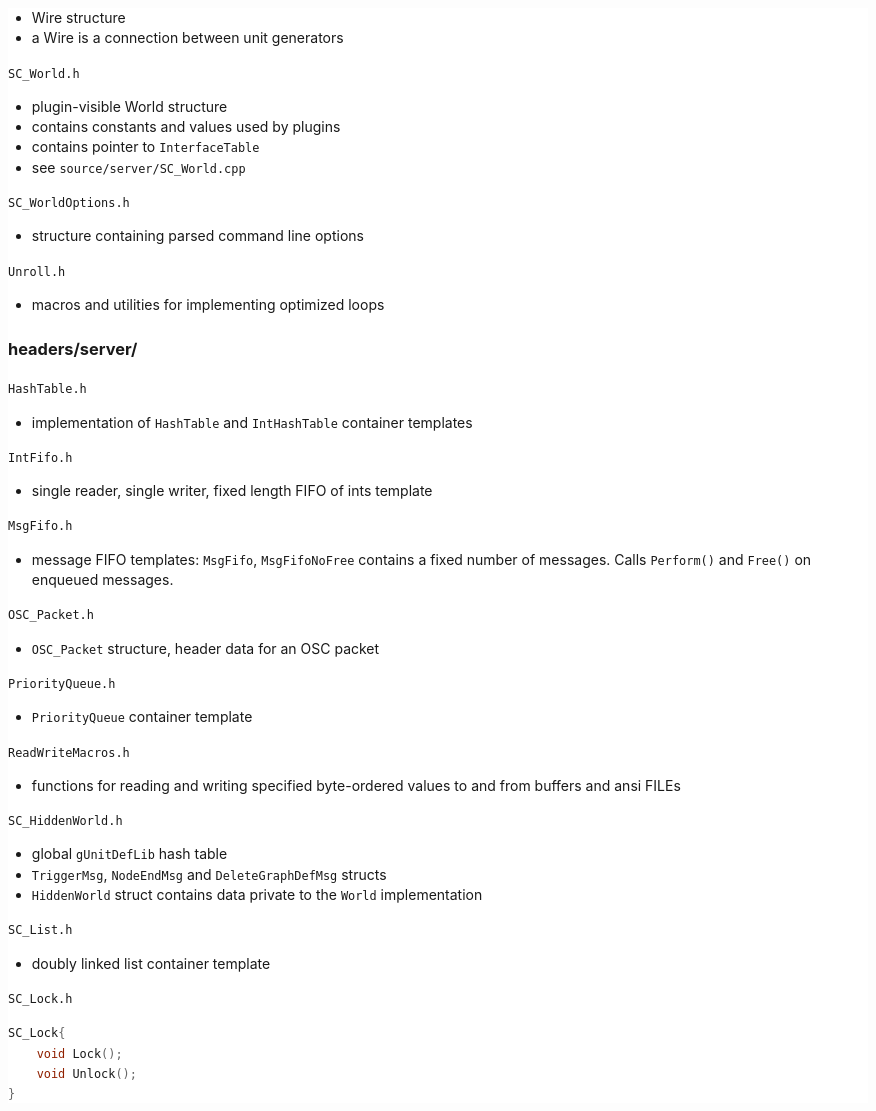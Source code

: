 - Wire structure
- a Wire is a connection between unit generators

`SC_World.h`

- plugin-visible World structure
- contains constants and values used by plugins
- contains pointer to `InterfaceTable`
- see `source/server/SC_World.cpp`

`SC_WorldOptions.h`

- structure containing parsed command line options

`Unroll.h`

- macros and utilities for implementing optimized loops

### headers/server/

`HashTable.h`

- implementation of `HashTable` and `IntHashTable` container templates

`IntFifo.h`

- single reader, single writer, fixed length FIFO of ints template

`MsgFifo.h`

- message FIFO templates: `MsgFifo`, `MsgFifoNoFree` contains a fixed number of messages. Calls `Perform()` and `Free()` on enqueued messages.

`OSC_Packet.h`

- `OSC_Packet` structure, header data for an OSC packet

`PriorityQueue.h`

- `PriorityQueue` container template

`ReadWriteMacros.h`

- functions for reading and writing specified byte-ordered values to and from buffers and ansi FILEs

`SC_HiddenWorld.h`

- global `gUnitDefLib` hash table
- `TriggerMsg`, `NodeEndMsg` and `DeleteGraphDefMsg` structs
- `HiddenWorld` struct contains data private to the `World` implementation

`SC_List.h`

- doubly linked list container template

`SC_Lock.h`

```cpp
SC_Lock{
    void Lock();
    void Unlock();
}
```
